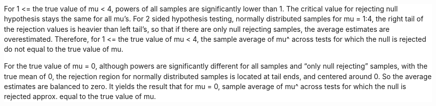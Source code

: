For 1 \<= the true value of mu \< 4, powers of all samples are
significantly lower than 1. The critical value for rejecting null
hypothesis stays the same for all mu’s. For 2 sided hypothesis testing,
normally distributed samples for mu = 1:4, the right tail of the
rejection values is heavier than left tail’s, so that if there are only
null rejecting samples, the average estimates are overestimated.
Therefore, for 1 \<= the true value of mu \< 4, the sample average of
mu^ across tests for which the null is rejected do not equal to the true
value of mu.

For the true value of mu = 0, although powers are significantly
different for all samples and “only null rejecting” samples, with the
true mean of 0, the rejection region for normally distributed samples is
located at tail ends, and centered around 0. So the average estimates
are balanced to zero. It yields the result that for mu = 0, sample
average of mu^ across tests for which the null is rejected approx. equal
to the true value of mu.
